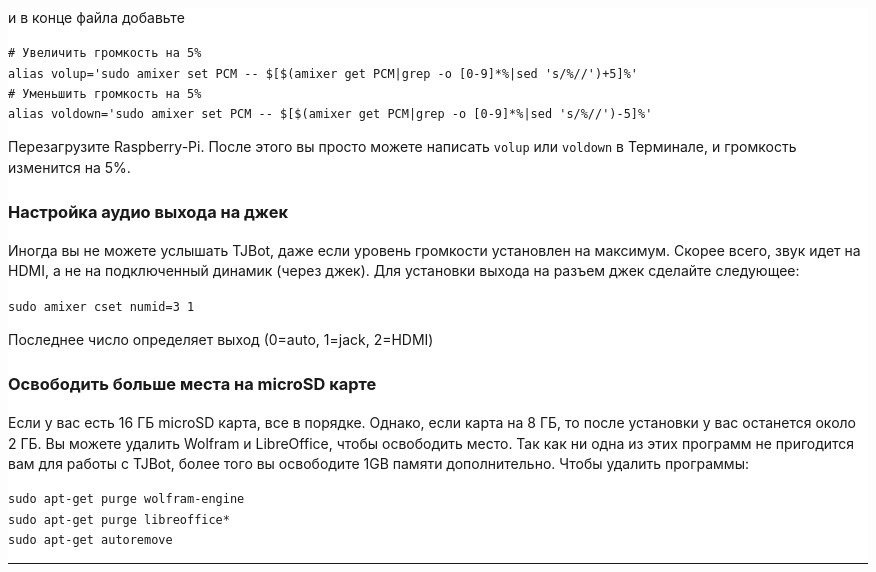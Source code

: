 и в конце файла добавьте 

```
# Увеличить громкость на 5%
alias volup='sudo amixer set PCM -- $[$(amixer get PCM|grep -o [0-9]*%|sed 's/%//')+5]%'
# Уменьшить громкость на 5%
alias voldown='sudo amixer set PCM -- $[$(amixer get PCM|grep -o [0-9]*%|sed 's/%//')-5]%'
```
Перезагрузите Raspberry-Pi. После этого вы просто можете написать `volup`  или  `voldown` в Терминале, и громкость изменится на 5%.


### Настройка аудио выхода на джек

Иногда вы не можете услышать TJBot, даже если уровень громкости установлен на максимум. Скорее всего, звук идет на HDMI, а не на подключенный динамик (через джек). Для установки выхода на разъем джек сделайте следующее:

```
sudo amixer cset numid=3 1
```

Последнее число определяет выход (0=auto, 1=jack, 2=HDMI)


### Освободить больше места на microSD карте

Если у вас есть 16 ГБ microSD карта, все в порядке. Однако, если карта на 8 ГБ, то после установки у вас останется около 2 ГБ. Вы можете удалить Wolfram и LibreOffice, чтобы освободить место. Так как ни одна из этих программ не пригодится вам для работы с TJBot, более того вы освободите 1GB памяти дополнительно.
Чтобы удалить программы:

```
sudo apt-get purge wolfram-engine
sudo apt-get purge libreoffice*
sudo apt-get autoremove
```

---
